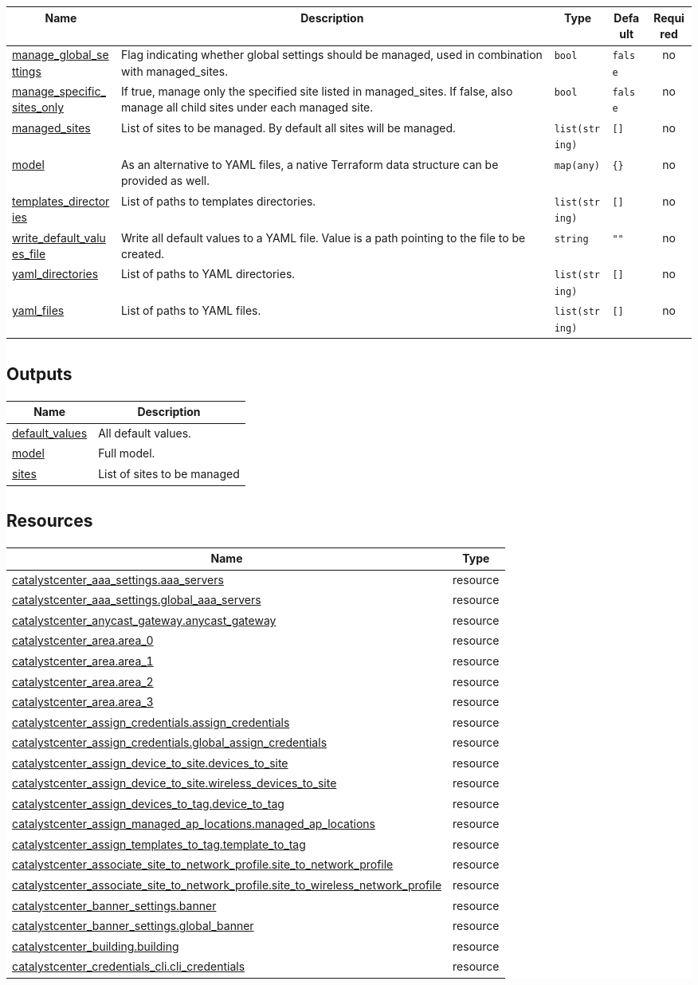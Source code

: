| Name | Description | Type | Default | Required |
|------|-------------|------|---------|:--------:|
| <a name="input_manage_global_settings"></a> [manage\_global\_settings](#input\_manage\_global\_settings) | Flag indicating whether global settings should be managed, used in combination with managed\_sites. | `bool` | `false` | no |
| <a name="input_manage_specific_sites_only"></a> [manage\_specific\_sites\_only](#input\_manage\_specific\_sites\_only) | If true, manage only the specified site listed in managed\_sites. If false, also manage all child sites under each managed site. | `bool` | `false` | no |
| <a name="input_managed_sites"></a> [managed\_sites](#input\_managed\_sites) | List of sites to be managed. By default all sites will be managed. | `list(string)` | `[]` | no |
| <a name="input_model"></a> [model](#input\_model) | As an alternative to YAML files, a native Terraform data structure can be provided as well. | `map(any)` | `{}` | no |
| <a name="input_templates_directories"></a> [templates\_directories](#input\_templates\_directories) | List of paths to templates directories. | `list(string)` | `[]` | no |
| <a name="input_write_default_values_file"></a> [write\_default\_values\_file](#input\_write\_default\_values\_file) | Write all default values to a YAML file. Value is a path pointing to the file to be created. | `string` | `""` | no |
| <a name="input_yaml_directories"></a> [yaml\_directories](#input\_yaml\_directories) | List of paths to YAML directories. | `list(string)` | `[]` | no |
| <a name="input_yaml_files"></a> [yaml\_files](#input\_yaml\_files) | List of paths to YAML files. | `list(string)` | `[]` | no |
## Outputs

| Name | Description |
|------|-------------|
| <a name="output_default_values"></a> [default\_values](#output\_default\_values) | All default values. |
| <a name="output_model"></a> [model](#output\_model) | Full model. |
| <a name="output_sites"></a> [sites](#output\_sites) | List of sites to be managed |
## Resources

| Name | Type |
|------|------|
| [catalystcenter_aaa_settings.aaa_servers](https://registry.terraform.io/providers/CiscoDevNet/catalystcenter/latest/docs/resources/aaa_settings) | resource |
| [catalystcenter_aaa_settings.global_aaa_servers](https://registry.terraform.io/providers/CiscoDevNet/catalystcenter/latest/docs/resources/aaa_settings) | resource |
| [catalystcenter_anycast_gateway.anycast_gateway](https://registry.terraform.io/providers/CiscoDevNet/catalystcenter/latest/docs/resources/anycast_gateway) | resource |
| [catalystcenter_area.area_0](https://registry.terraform.io/providers/CiscoDevNet/catalystcenter/latest/docs/resources/area) | resource |
| [catalystcenter_area.area_1](https://registry.terraform.io/providers/CiscoDevNet/catalystcenter/latest/docs/resources/area) | resource |
| [catalystcenter_area.area_2](https://registry.terraform.io/providers/CiscoDevNet/catalystcenter/latest/docs/resources/area) | resource |
| [catalystcenter_area.area_3](https://registry.terraform.io/providers/CiscoDevNet/catalystcenter/latest/docs/resources/area) | resource |
| [catalystcenter_assign_credentials.assign_credentials](https://registry.terraform.io/providers/CiscoDevNet/catalystcenter/latest/docs/resources/assign_credentials) | resource |
| [catalystcenter_assign_credentials.global_assign_credentials](https://registry.terraform.io/providers/CiscoDevNet/catalystcenter/latest/docs/resources/assign_credentials) | resource |
| [catalystcenter_assign_device_to_site.devices_to_site](https://registry.terraform.io/providers/CiscoDevNet/catalystcenter/latest/docs/resources/assign_device_to_site) | resource |
| [catalystcenter_assign_device_to_site.wireless_devices_to_site](https://registry.terraform.io/providers/CiscoDevNet/catalystcenter/latest/docs/resources/assign_device_to_site) | resource |
| [catalystcenter_assign_devices_to_tag.device_to_tag](https://registry.terraform.io/providers/CiscoDevNet/catalystcenter/latest/docs/resources/assign_devices_to_tag) | resource |
| [catalystcenter_assign_managed_ap_locations.managed_ap_locations](https://registry.terraform.io/providers/CiscoDevNet/catalystcenter/latest/docs/resources/assign_managed_ap_locations) | resource |
| [catalystcenter_assign_templates_to_tag.template_to_tag](https://registry.terraform.io/providers/CiscoDevNet/catalystcenter/latest/docs/resources/assign_templates_to_tag) | resource |
| [catalystcenter_associate_site_to_network_profile.site_to_network_profile](https://registry.terraform.io/providers/CiscoDevNet/catalystcenter/latest/docs/resources/associate_site_to_network_profile) | resource |
| [catalystcenter_associate_site_to_network_profile.site_to_wireless_network_profile](https://registry.terraform.io/providers/CiscoDevNet/catalystcenter/latest/docs/resources/associate_site_to_network_profile) | resource |
| [catalystcenter_banner_settings.banner](https://registry.terraform.io/providers/CiscoDevNet/catalystcenter/latest/docs/resources/banner_settings) | resource |
| [catalystcenter_banner_settings.global_banner](https://registry.terraform.io/providers/CiscoDevNet/catalystcenter/latest/docs/resources/banner_settings) | resource |
| [catalystcenter_building.building](https://registry.terraform.io/providers/CiscoDevNet/catalystcenter/latest/docs/resources/building) | resource |
| [catalystcenter_credentials_cli.cli_credentials](https://registry.terraform.io/providers/CiscoDevNet/catalystcenter/latest/docs/resources/credentials_cli) | resource |